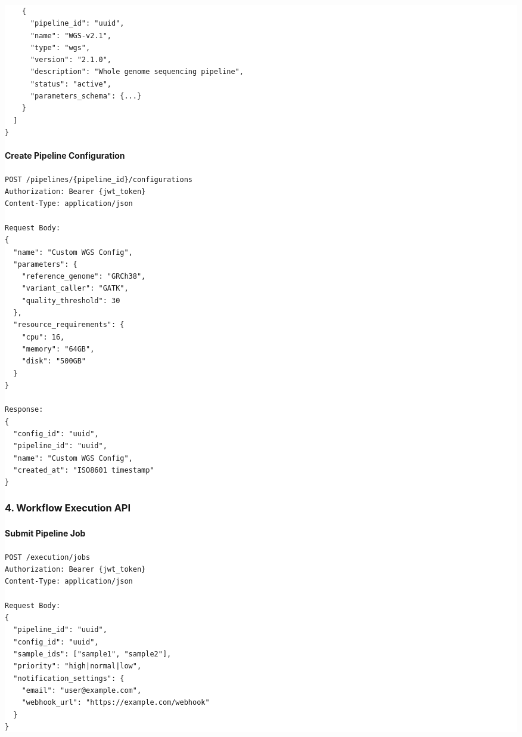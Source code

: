 ```http
    {
      "pipeline_id": "uuid",
      "name": "WGS-v2.1",
      "type": "wgs",
      "version": "2.1.0",
      "description": "Whole genome sequencing pipeline",
      "status": "active",
      "parameters_schema": {...}
    }
  ]
}
```

#### Create Pipeline Configuration
```http
POST /pipelines/{pipeline_id}/configurations
Authorization: Bearer {jwt_token}
Content-Type: application/json

Request Body:
{
  "name": "Custom WGS Config",
  "parameters": {
    "reference_genome": "GRCh38",
    "variant_caller": "GATK",
    "quality_threshold": 30
  },
  "resource_requirements": {
    "cpu": 16,
    "memory": "64GB",
    "disk": "500GB"
  }
}

Response:
{
  "config_id": "uuid",
  "pipeline_id": "uuid",
  "name": "Custom WGS Config",
  "created_at": "ISO8601 timestamp"
}
```

### 4. Workflow Execution API

#### Submit Pipeline Job
```http
POST /execution/jobs
Authorization: Bearer {jwt_token}
Content-Type: application/json

Request Body:
{
  "pipeline_id": "uuid",
  "config_id": "uuid",
  "sample_ids": ["sample1", "sample2"],
  "priority": "high|normal|low",
  "notification_settings": {
    "email": "user@example.com",
    "webhook_url": "https://example.com/webhook"
  }
}

```